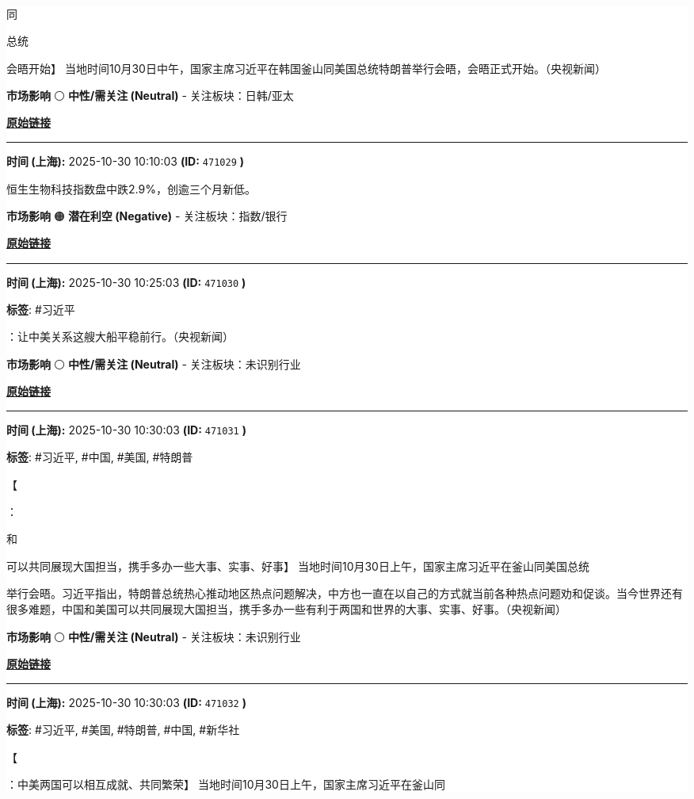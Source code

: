 同

总统

会晤开始】
当地时间10月30日中午，国家主席习近平在韩国釜山同美国总统特朗普举行会晤，会晤正式开始。（央视新闻）

**市场影响** ⚪ **中性/需关注 (Neutral)** - 关注板块：日韩/亚太

**[原始链接](https://t.me/FinanceNewsDaily/471028)**

---
**时间 (上海):** 2025-10-30 10:10:03 **(ID:** `471029` **)**

恒生生物科技指数盘中跌2.9%，创逾三个月新低。

**市场影响** 🟠 **潜在利空 (Negative)** - 关注板块：指数/银行

**[原始链接](https://t.me/FinanceNewsDaily/471029)**

---
**时间 (上海):** 2025-10-30 10:25:03 **(ID:** `471030` **)**

**标签**: #习近平

：让中美关系这艘大船平稳前行。（央视新闻）

**市场影响** ⚪ **中性/需关注 (Neutral)** - 关注板块：未识别行业

**[原始链接](https://t.me/FinanceNewsDaily/471030)**

---
**时间 (上海):** 2025-10-30 10:30:03 **(ID:** `471031` **)**

**标签**: #习近平, #中国, #美国, #特朗普

【

：

和

可以共同展现大国担当，携手多办一些大事、实事、好事】
当地时间10月30日上午，国家主席习近平在釜山同美国总统

举行会晤。习近平指出，特朗普总统热心推动地区热点问题解决，中方也一直在以自己的方式就当前各种热点问题劝和促谈。当今世界还有很多难题，中国和美国可以共同展现大国担当，携手多办一些有利于两国和世界的大事、实事、好事。（央视新闻）

**市场影响** ⚪ **中性/需关注 (Neutral)** - 关注板块：未识别行业

**[原始链接](https://t.me/FinanceNewsDaily/471031)**

---
**时间 (上海):** 2025-10-30 10:30:03 **(ID:** `471032` **)**

**标签**: #习近平, #美国, #特朗普, #中国, #新华社

【

：中美两国可以相互成就、共同繁荣】
当地时间10月30日上午，国家主席习近平在釜山同
